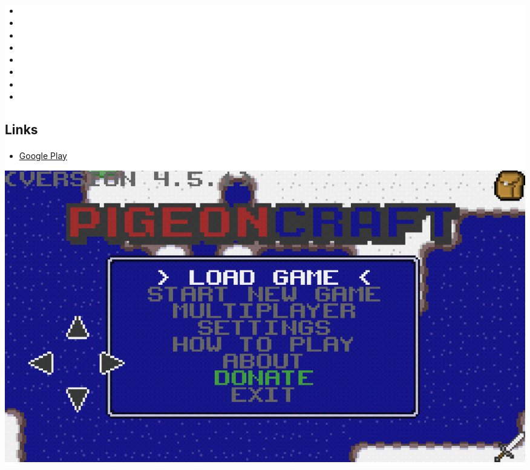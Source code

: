 - ![PigeonCraft - 4.1](https://github.com/FurnishedChunk/Minicraft-Mod-Archives/raw/master/Minicraft%20Ports/Minicraft%20Android/PigeonCraft/org.pigeoncraft.pigeoncraft(4.1).apk) 
- ![PigeonCraft - 4.2](https://github.com/FurnishedChunk/Minicraft-Mod-Archives/raw/master/Minicraft%20Ports/Minicraft%20Android/PigeonCraft/org.pigeoncraft.pigeoncraft(4.2).apk) 
- ![PigeonCraft - 4.3](https://github.com/FurnishedChunk/Minicraft-Mod-Archives/raw/master/Minicraft%20Ports/Minicraft%20Android/PigeonCraft/org.pigeoncraft.pigeoncraft(4.3).apk) 
- ![PigeonCraft - 4.3.1](https://github.com/FurnishedChunk/Minicraft-Mod-Archives/raw/master/Minicraft%20Ports/Minicraft%20Android/PigeonCraft/org.pigeoncraft.pigeoncraft(4.3.1).apk) 
- ![PigeonCraft - 4.3.1_1](https://github.com/FurnishedChunk/Minicraft-Mod-Archives/raw/master/Minicraft%20Ports/Minicraft%20Android/PigeonCraft/org.pigeoncraft.pigeoncraft(4.3.1_1).apk) 
- ![PigeonCraft - 4.4](https://github.com/FurnishedChunk/Minicraft-Mod-Archives/raw/master/Minicraft%20Ports/Minicraft%20Android/PigeonCraft/org.pigeoncraft.pigeoncraft(4.4).apk) 
- ![PigeonCraft - 4.5](https://github.com/FurnishedChunk/Minicraft-Mod-Archives/raw/master/Minicraft%20Ports/Minicraft%20Android/PigeonCraft/org.pigeoncraft.pigeoncraft(4.5).apk) 
- ![PigeonCraft - 4.5.1](https://github.com/FurnishedChunk/Minicraft-Mod-Archives/raw/master/Minicraft%20Ports/Minicraft%20Android/PigeonCraft/org.pigeoncraft.pigeoncraft(4.5.1).apk) 

## Links
- [Google Play](https://play.google.com/store/apps/details?id=org.pigeoncraft.pigeoncraft)  

![_main](https://github.com/FurnishedChunk/Minicraft-Mod-Archives/raw/master/readme_shot/Pigeon_main.png)